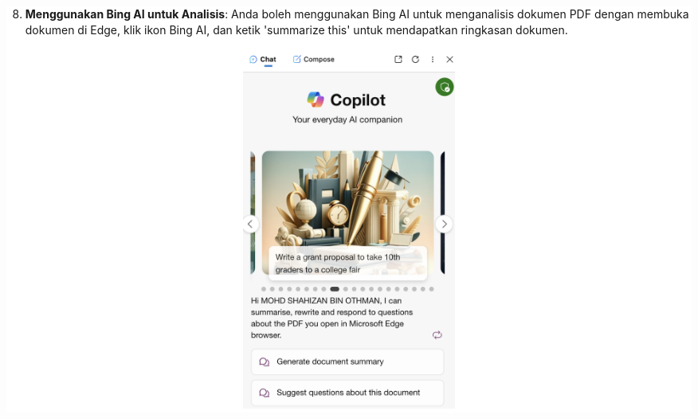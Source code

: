 8. **Menggunakan Bing AI untuk Analisis**: Anda boleh menggunakan Bing AI untuk menganalisis dokumen PDF dengan membuka dokumen di Edge, klik ikon Bing AI, dan ketik 'summarize this' untuk mendapatkan ringkasan dokumen.

<p align="center">
<img src="../../images/chat.png"  height="450" />